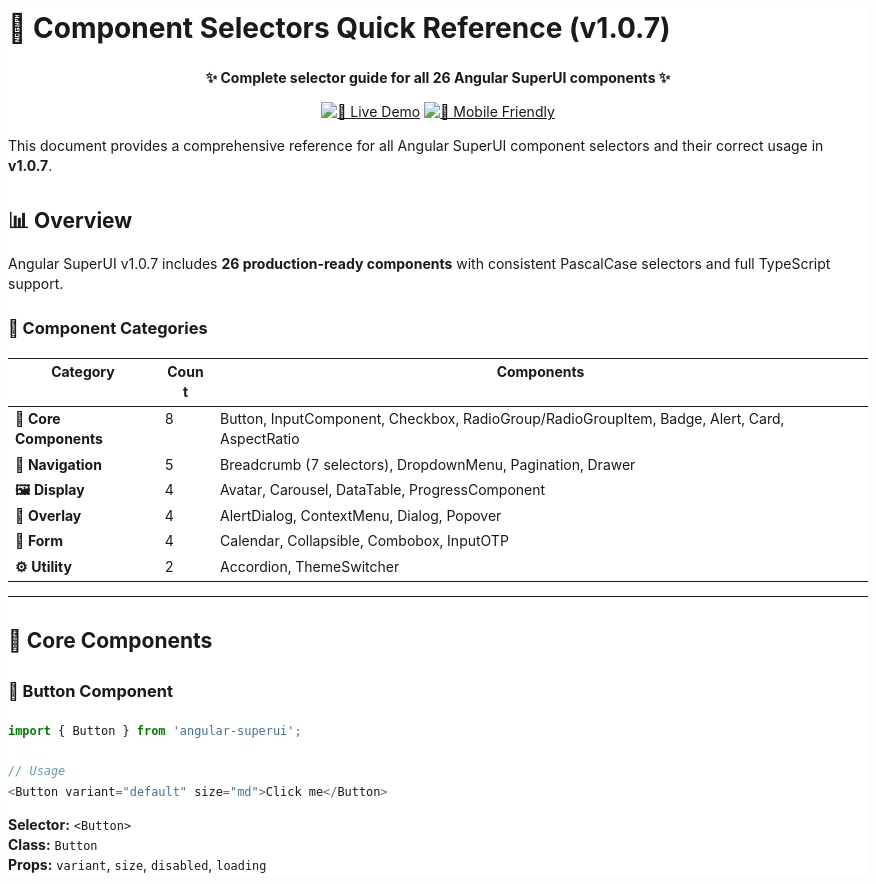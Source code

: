 # 🎯 Component Selectors Quick Reference (v1.0.7)

<div align="center">

**✨ Complete selector guide for all 26 Angular SuperUI components ✨**

[![🚀 Live Demo](https://img.shields.io/badge/🚀-Live%20Demo-FF6B6B?style=for-the-badge&logo=vercel&logoColor=white)](https://angular-superui.vercel.app/)
[![📱 Mobile Friendly](https://img.shields.io/badge/📱-Mobile%20Friendly-45B7D1?style=for-the-badge&logo=mobile&logoColor=white)](https://angular-superui.vercel.app/)

</div>

This document provides a comprehensive reference for all Angular SuperUI component selectors and their correct usage in **v1.0.7**.

## 📊 Overview

Angular SuperUI v1.0.7 includes **26 production-ready components** with consistent PascalCase selectors and full TypeScript support.

### 🎨 Component Categories

| Category | Count | Components |
|----------|-------|------------|
| **🎯 Core Components** | 8 | Button, InputComponent, Checkbox, RadioGroup/RadioGroupItem, Badge, Alert, Card, AspectRatio |
| **🧭 Navigation** | 5 | Breadcrumb (7 selectors), DropdownMenu, Pagination, Drawer |
| **🖼️ Display** | 4 | Avatar, Carousel, DataTable, ProgressComponent |
| **💫 Overlay** | 4 | AlertDialog, ContextMenu, Dialog, Popover |
| **🔧 Form** | 4 | Calendar, Collapsible, Combobox, InputOTP |
| **⚙️ Utility** | 2 | Accordion, ThemeSwitcher |

---

## 🎯 Core Components

### 🔘 Button Component

```typescript
import { Button } from 'angular-superui';

// Usage
<Button variant="default" size="md">Click me</Button>
```

**Selector:** `<Button>`  
**Class:** `Button`  
**Props:** `variant`, `size`, `disabled`, `loading`
